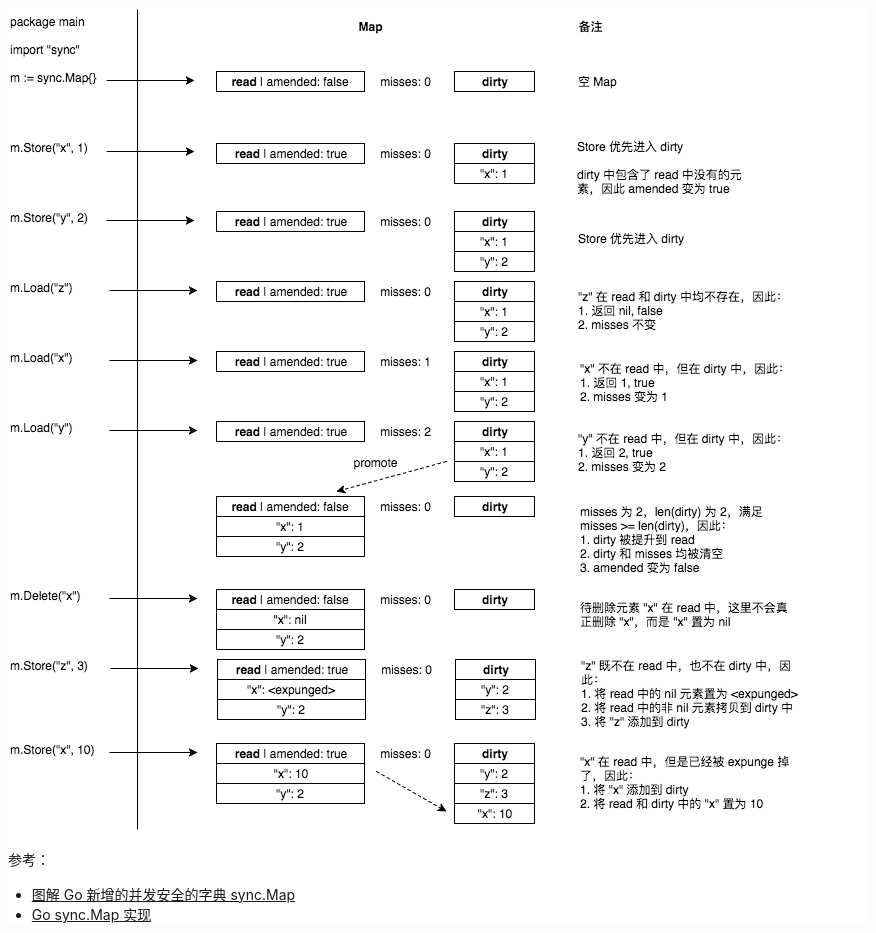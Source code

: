 ![sync-map-all.png](assets/sync-map-all.png)

参考：
- [图解 Go 新增的并发安全的字典 sync.Map](http://russellluo.com/2017/06/go-sync-map-diagram.html)
- [Go sync.Map 实现](https://wudaijun.com/2018/02/go-sync-map-implement/)